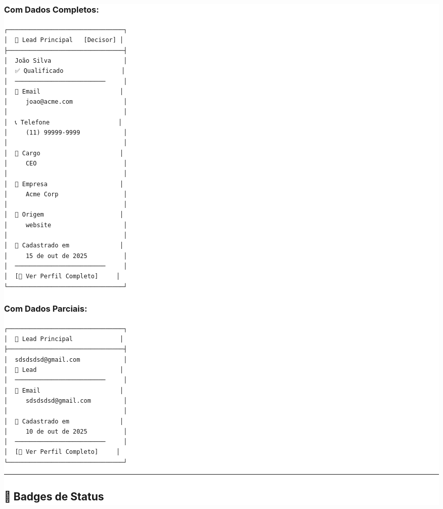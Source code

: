 ### **Com Dados Completos**:
```
┌────────────────────────────────┐
│  👤 Lead Principal   [Decisor] │
├────────────────────────────────┤
│  João Silva                    │
│  ✅ Qualificado                │
│  ─────────────────────────     │
│  📧 Email                      │
│     joao@acme.com              │
│                                │
│  📞 Telefone                   │
│     (11) 99999-9999            │
│                                │
│  💼 Cargo                      │
│     CEO                        │
│                                │
│  🏢 Empresa                    │
│     Acme Corp                  │
│                                │
│  📍 Origem                     │
│     website                    │
│                                │
│  📅 Cadastrado em              │
│     15 de out de 2025          │
│  ─────────────────────────     │
│  [🔗 Ver Perfil Completo]     │
└────────────────────────────────┘
```

### **Com Dados Parciais**:
```
┌────────────────────────────────┐
│  👤 Lead Principal             │
├────────────────────────────────┤
│  sdsdsdsd@gmail.com            │
│  🔵 Lead                       │
│  ─────────────────────────     │
│  📧 Email                      │
│     sdsdsdsd@gmail.com         │
│                                │
│  📅 Cadastrado em              │
│     10 de out de 2025          │
│  ─────────────────────────     │
│  [🔗 Ver Perfil Completo]     │
└────────────────────────────────┘
```

---

## 🎨 **Badges de Status**
